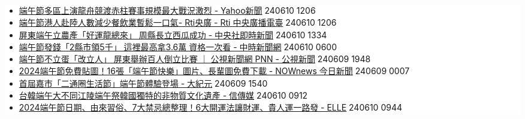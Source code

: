 - [端午節多區上演龍舟競渡赤柱賽事規模最大戰況激烈 - Yahoo新聞](https://news.google.com/rss/articles/CBMi-QFodHRwczovL2hrLm5ld3MueWFob28uY29tLyVFNyVBQiVBRiVFNSU4RCU4OCVFNyVBRiU4MCVFNSVBNCU5QSVFNSU4RCU4MCVFNCVCOCU4QSVFNiVCQyU5NCVFOSVCRSU4RCVFOCU4OCU5RiVFNyVBQiVCNiVFNiVCOCVBMS0lRTglQjUlQTQlRTYlOUYlQjElRTglQjMlQkQlRTQlQkElOEIlRTglQTYlOEYlRTYlQTglQTElRTYlOUMlODAlRTUlQTQlQTclRTYlODglQjAlRTYlQjMlODElRTYlQkYlODAlRTclODMlODgtMDQwNjIxMTEzLmh0bWzSAQA?oc=5 "端午節多區上演龍舟競渡赤柱賽事規模最大戰況激烈 - Yahoo新聞") 240610 1206
- [端午節港人赴陸人數減少餐飲業暫鬆一口氣- Rti央廣 - Rti 中央廣播電臺](https://news.google.com/rss/articles/CBMiK2h0dHBzOi8vd3d3LnJ0aS5vcmcudHcvbmV3cy92aWV3L2lkLzIyMDkwNznSAQA?oc=5 "端午節港人赴陸人數減少餐飲業暫鬆一口氣- Rti央廣 - Rti 中央廣播電臺") 240610 1206
- [屏東端午立農產「好運龍總來」 周縣長立西瓜成功 - 中央社即時新聞](https://news.google.com/rss/articles/CBMiK2h0dHBzOi8vd3d3LmNuYS5jb20udHcvcG9zdHdyaXRlL2NoaS8zNzM0MzfSAQA?oc=5 "屏東端午立農產「好運龍總來」 周縣長立西瓜成功 - 中央社即時新聞") 240610 1334
- [端午節發錢「2縣市領5千」 這裡最高拿3.6萬 資格一次看 - 中時新聞網](https://news.google.com/rss/articles/CBMiPWh0dHBzOi8vd3d3LmNoaW5hdGltZXMuY29tL3JlYWx0aW1lbmV3cy8yMDI0MDYxMDAwMDAwOS0yNjA0MTDSAUFodHRwczovL3d3dy5jaGluYXRpbWVzLmNvbS9hbXAvcmVhbHRpbWVuZXdzLzIwMjQwNjEwMDAwMDA5LTI2MDQxMA?oc=5 "端午節發錢「2縣市領5千」 這裡最高拿3.6萬 資格一次看 - 中時新聞網") 240610 0600
- [端午節不立蛋「改立人」 屏東舉辦百人倒立比賽 ｜ 公視新聞網 PNN - 公視新聞](https://news.google.com/rss/articles/CBMiJmh0dHBzOi8vbmV3cy5wdHMub3JnLnR3L2FydGljbGUvNjk5MjAx0gEqaHR0cHM6Ly9uZXdzLnB0cy5vcmcudHcvYXJ0aWNsZS82OTkyMDEvYW1w?oc=5 "端午節不立蛋「改立人」 屏東舉辦百人倒立比賽 ｜ 公視新聞網 PNN - 公視新聞") 240609 1948
- [2024端午節免費貼圖！16張「端午節快樂」圖片、長輩圖免費下載 - NOWnews 今日新聞](https://news.google.com/rss/articles/CBMiJGh0dHBzOi8vd3d3Lm5vd25ld3MuY29tL25ld3MvNjQ0NTAxNNIBKGh0dHBzOi8vd3d3Lm5vd25ld3MuY29tL2FtcC9uZXdzLzY0NDUwMTQ?oc=5 "2024端午節免費貼圖！16張「端午節快樂」圖片、長輩圖免費下載 - NOWnews 今日新聞") 240609 0007
- [首屆嘉市「二通圈生活節」端午節體驗登場 - 大紀元](https://news.google.com/rss/articles/CBMiMmh0dHBzOi8vd3d3LmVwb2NodGltZXMuY29tL2I1LzI0LzYvOS9uMTQyNjcwMzUuaHRt0gE2aHR0cHM6Ly93d3cuZXBvY2h0aW1lcy5jb20vYjUvMjQvNi85L24xNDI2NzAzNS5odG0vYW1w?oc=5 "首屆嘉市「二通圈生活節」端午節體驗登場 - 大紀元") 240609 1540
- [台韓端午大不同江陵端午祭韓國獨特的非物質文化遺產 - 信傳媒](https://news.google.com/rss/articles/CBMiLmh0dHBzOi8vd3d3LmNtbWVkaWEuY29tLnR3L2hvbWUvYXJ0aWNsZXMvNDczMznSAQA?oc=5 "台韓端午大不同江陵端午祭韓國獨特的非物質文化遺產 - 信傳媒") 240610 0912
- [2024端午節日期、由來習俗、7大禁忌總整理！6大開運法讓財運、貴人運一路發 - ELLE](https://news.google.com/rss/articles/CBMiSmh0dHBzOi8vd3d3LmVsbGUuY29tL3R3L2xpZmUvaG90LW5ld3MvZzYxMDExOTAzLzIwMjQtZHJhZ29uLWJvYXQtZmVzdGl2YWwv0gEA?oc=5 "2024端午節日期、由來習俗、7大禁忌總整理！6大開運法讓財運、貴人運一路發 - ELLE") 240610 0944
